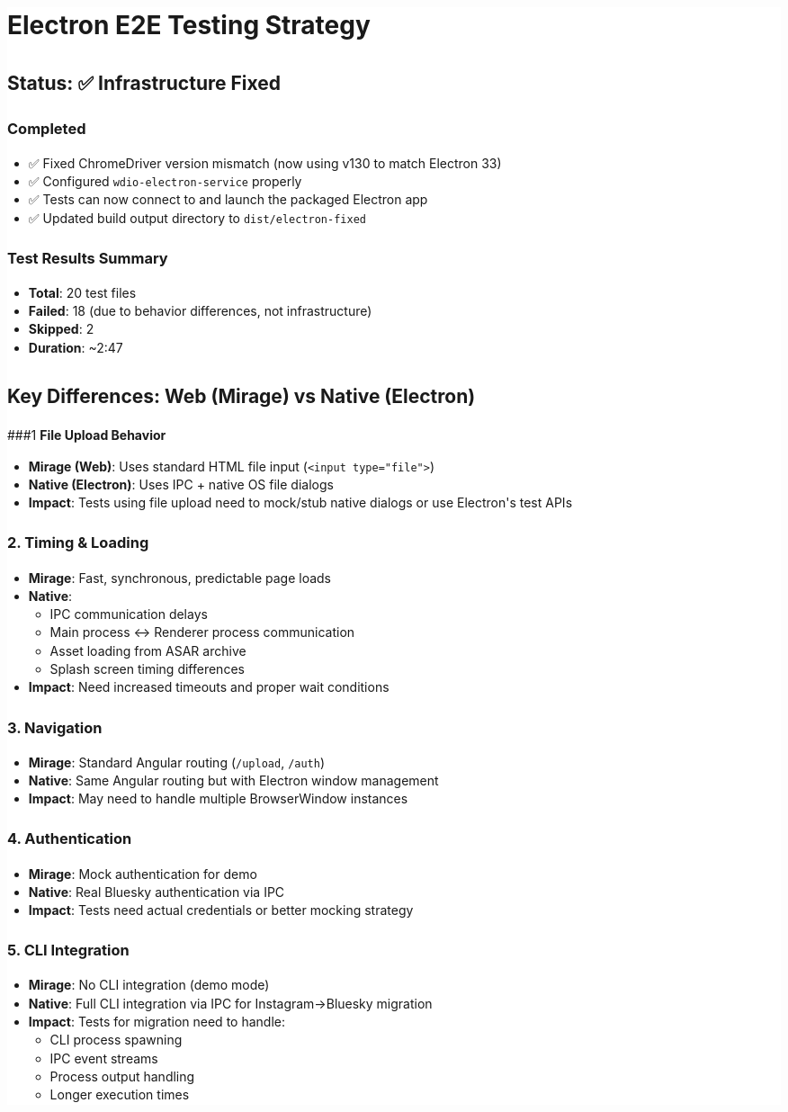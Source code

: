 # Electron E2E Testing Strategy

## Status: ✅ Infrastructure Fixed

### Completed
- ✅ Fixed ChromeDriver version mismatch (now using v130 to match Electron 33)
- ✅ Configured `wdio-electron-service` properly
- ✅ Tests can now connect to and launch the packaged Electron app
- ✅ Updated build output directory to `dist/electron-fixed`

### Test Results Summary
- **Total**: 20 test files
- **Failed**: 18 (due to behavior differences, not infrastructure)
- **Skipped**: 2
- **Duration**: ~2:47

## Key Differences: Web (Mirage) vs Native (Electron)

###1 **File Upload Behavior**
- **Mirage (Web)**: Uses standard HTML file input (`<input type="file">`)
- **Native (Electron)**: Uses IPC + native OS file dialogs
- **Impact**: Tests using file upload need to mock/stub native dialogs or use Electron's test APIs

### 2. **Timing & Loading**
- **Mirage**: Fast, synchronous, predictable page loads
- **Native**: 
  - IPC communication delays
  - Main process ↔️ Renderer process communication
  - Asset loading from ASAR archive
  - Splash screen timing differences
- **Impact**: Need increased timeouts and proper wait conditions

### 3. **Navigation**
- **Mirage**: Standard Angular routing (`/upload`, `/auth`)
- **Native**: Same Angular routing but with Electron window management
- **Impact**: May need to handle multiple BrowserWindow instances

### 4. **Authentication**
- **Mirage**: Mock authentication for demo
- **Native**: Real Bluesky authentication via IPC
- **Impact**: Tests need actual credentials or better mocking strategy

### 5. **CLI Integration**
- **Mirage**: No CLI integration (demo mode)
- **Native**: Full CLI integration via IPC for Instagram→Bluesky migration
- **Impact**: Tests for migration need to handle:
  - CLI process spawning
  - IPC event streams
  - Process output handling
  - Longer execution times
